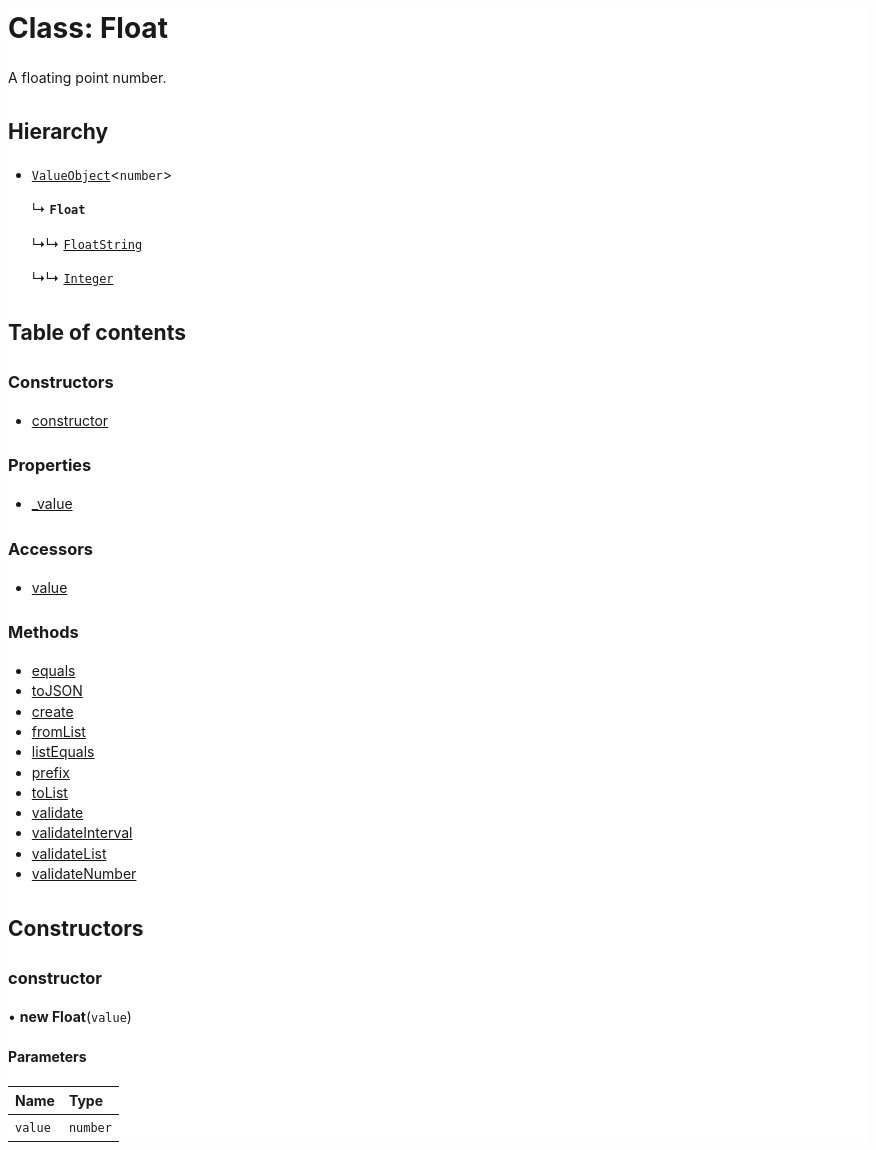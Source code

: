 # Class: Float

A floating point number.

## Hierarchy

- [`ValueObject`](../wiki/ValueObject)<`number`\>

  ↳ **`Float`**

  ↳↳ [`FloatString`](../wiki/FloatString)

  ↳↳ [`Integer`](../wiki/Integer)

## Table of contents

### Constructors

- [constructor](../wiki/Float#constructor)

### Properties

- [\_value](../wiki/Float#_value)

### Accessors

- [value](../wiki/Float#value)

### Methods

- [equals](../wiki/Float#equals)
- [toJSON](../wiki/Float#tojson)
- [create](../wiki/Float#create)
- [fromList](../wiki/Float#fromlist)
- [listEquals](../wiki/Float#listequals)
- [prefix](../wiki/Float#prefix)
- [toList](../wiki/Float#tolist)
- [validate](../wiki/Float#validate)
- [validateInterval](../wiki/Float#validateinterval)
- [validateList](../wiki/Float#validatelist)
- [validateNumber](../wiki/Float#validatenumber)

## Constructors

### constructor

• **new Float**(`value`)

#### Parameters

| Name | Type |
| :------ | :------ |
| `value` | `number` |
